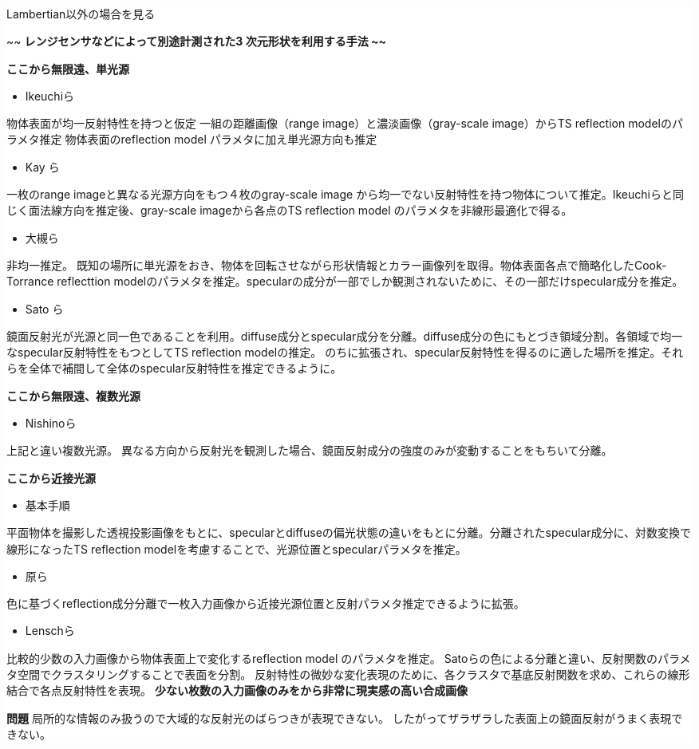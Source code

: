 Lambertian以外の場合を見る

~~ **レンジセンサなどによって別途計測された3 次元形状を利用する手法 ~~** 

**ここから無限遠、単光源**


- Ikeuchiら

物体表面が均一反射特性を持つと仮定
一組の距離画像（range image）と濃淡画像（gray-scale image）からTS reflection modelのパラメタ推定
物体表面のreflection model パラメタに加え単光源方向も推定


- Kay ら

一枚のrange imageと異なる光源方向をもつ４枚のgray-scale image から均一でない反射特性を持つ物体について推定。Ikeuchiらと同じく面法線方向を推定後、gray-scale imageから各点のTS reflection model のパラメタを非線形最適化で得る。


- 大槻ら

非均一推定。
既知の場所に単光源をおき、物体を回転させながら形状情報とカラー画像列を取得。物体表面各点で簡略化したCook-Torrance reflecttion modelのパラメタを推定。specularの成分が一部でしか観測されないために、その一部だけspecular成分を推定。


- Sato ら

鏡面反射光が光源と同一色であることを利用。diffuse成分とspecular成分を分離。diffuse成分の色にもとづき領域分割。各領域で均一なspecular反射特性をもつとしてTS reflection modelの推定。
のちに拡張され、specular反射特性を得るのに適した場所を推定。それらを全体で補間して全体のspecular反射特性を推定できるように。

**ここから無限遠、複数光源**


- Nishinoら

上記と違い複数光源。
異なる方向から反射光を観測した場合、鏡面反射成分の強度のみが変動することをもちいて分離。

**ここから近接光源**

- 基本手順

平面物体を撮影した透視投影画像をもとに、specularとdiffuseの偏光状態の違いをもとに分離。分離されたspecular成分に、対数変換で線形になったTS reflection modelを考慮することで、光源位置とspecularパラメタを推定。


-  原ら

色に基づくreflection成分分離で一枚入力画像から近接光源位置と反射パラメタ推定できるように拡張。


- Lenschら

比較的少数の入力画像から物体表面上で変化するreflection model のパラメタを推定。
Satoらの色による分離と違い、反射関数のパラメタ空間でクラスタリングすることで表面を分割。
反射特性の微妙な変化表現のために、各クラスタで基底反射関数を求め、これらの線形結合で各点反射特性を表現。
**少ない枚数の入力画像のみをから非常に現実感の高い合成画像** 


**問題**
局所的な情報のみ扱うので大域的な反射光のばらつきが表現できない。
したがってザラザラした表面上の鏡面反射がうまく表現できない。
